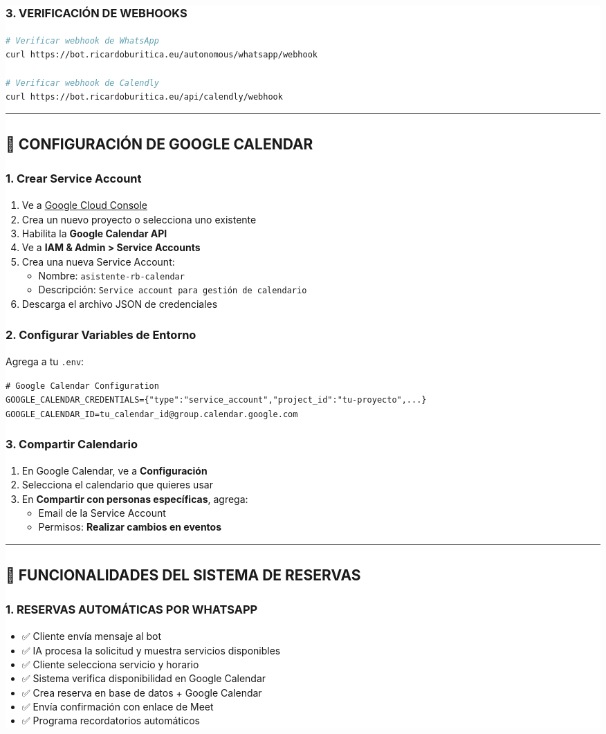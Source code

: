 ### 3. **VERIFICACIÓN DE WEBHOOKS**

```bash
# Verificar webhook de WhatsApp
curl https://bot.ricardoburitica.eu/autonomous/whatsapp/webhook

# Verificar webhook de Calendly
curl https://bot.ricardoburitica.eu/api/calendly/webhook
```

---

## 📅 CONFIGURACIÓN DE GOOGLE CALENDAR

### 1. **Crear Service Account**

1. Ve a [Google Cloud Console](https://console.cloud.google.com/)
2. Crea un nuevo proyecto o selecciona uno existente
3. Habilita la **Google Calendar API**
4. Ve a **IAM & Admin > Service Accounts**
5. Crea una nueva Service Account:
   - Nombre: `asistente-rb-calendar`
   - Descripción: `Service account para gestión de calendario`
6. Descarga el archivo JSON de credenciales

### 2. **Configurar Variables de Entorno**

Agrega a tu `.env`:

```env
# Google Calendar Configuration
GOOGLE_CALENDAR_CREDENTIALS={"type":"service_account","project_id":"tu-proyecto",...}
GOOGLE_CALENDAR_ID=tu_calendar_id@group.calendar.google.com
```

### 3. **Compartir Calendario**

1. En Google Calendar, ve a **Configuración**
2. Selecciona el calendario que quieres usar
3. En **Compartir con personas específicas**, agrega:
   - Email de la Service Account
   - Permisos: **Realizar cambios en eventos**

---

## 🎯 FUNCIONALIDADES DEL SISTEMA DE RESERVAS

### **1. RESERVAS AUTOMÁTICAS POR WHATSAPP**

- ✅ Cliente envía mensaje al bot
- ✅ IA procesa la solicitud y muestra servicios disponibles
- ✅ Cliente selecciona servicio y horario
- ✅ Sistema verifica disponibilidad en Google Calendar
- ✅ Crea reserva en base de datos + Google Calendar
- ✅ Envía confirmación con enlace de Meet
- ✅ Programa recordatorios automáticos
